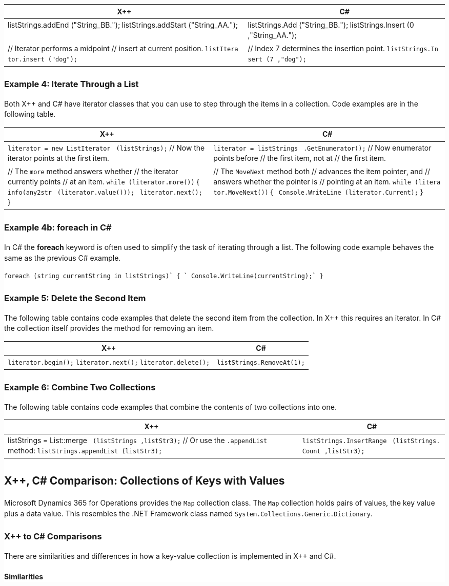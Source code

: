 | X++                                                                                           | C\#                                                                         |
|-----------------------------------------------------------------------------------------------|-----------------------------------------------------------------------------|
| listStrings.addEnd ("String\_BB."); listStrings.addStart ("String\_AA.");                     | listStrings.Add ("String\_BB."); listStrings.Insert (0 ,"String\_AA.");     |
| // Iterator performs a midpoint // insert at current position. `listIterator.insert ("dog");` | // Index 7 determines the insertion point. `listStrings.Insert (7 ,"dog");` |

### Example 4: Iterate Through a List

Both X++ and C\# have iterator classes that you can use to step through the items in a collection. Code examples are in the following table.

| X++                                                                                                                                                                               | C\#                                                                                                                                                                                                    |
|-----------------------------------------------------------------------------------------------------------------------------------------------------------------------------------|--------------------------------------------------------------------------------------------------------------------------------------------------------------------------------------------------------|
| `literator = new ListIterator` ` (listStrings);` // Now the iterator points at the first item.                                                                                    | `literator = listStrings` ` .GetEnumerator();` // Now enumerator points before // the first item, not at // the first item.                                                                            |
| // The `more` method answers whether // the iterator currently points // at an item. `while (literator.more())` { ` info(any2str` ` (literator.value()));` ` literator.next();` } | // The `MoveNext` method both // advances the item pointer, and // answers whether the pointer is // pointing at an item. `while (literator.MoveNext())` { ` Console.WriteLine (literator.Current);` } |

### Example 4b: foreach in C\#

In C\# the **foreach** keyword is often used to simplify the task of iterating through a list. The following code example behaves the same as the previous C\# example. 

    foreach (string currentString in listStrings)` { ` Console.WriteLine(currentString);` }

###  Example 5: Delete the Second Item

The following table contains code examples that delete the second item from the collection. In X++ this requires an iterator. In C\# the collection itself provides the method for removing an item.

| X++                                                            | C\#                        |
|----------------------------------------------------------------|----------------------------|
| `literator.begin();` `literator.next();` `literator.delete();` | `listStrings.RemoveAt(1);` |

###  Example 6: Combine Two Collections

The following table contains code examples that combine the contents of two collections into one.

| X++                                                                                                                            | C\#                                                         |
|--------------------------------------------------------------------------------------------------------------------------------|-------------------------------------------------------------|
| listStrings = List::merge ` (listStrings ,listStr3);` // Or use the `.appendList` method: `listStrings.appendList (listStr3);` | `listStrings.InsertRange` ` (listStrings.Count ,listStr3);` |

## X++, C\# Comparison: Collections of Keys with Values
Microsoft Dynamics 365 for Operations provides the `Map` collection class. The `Map` collection holds pairs of values, the key value plus a data value. This resembles the .NET Framework class named `System.Collections.Generic.Dictionary`.

### X++ to C\# Comparisons

There are similarities and differences in how a key-value collection is implemented in X++ and C\#.
#### Similarities
